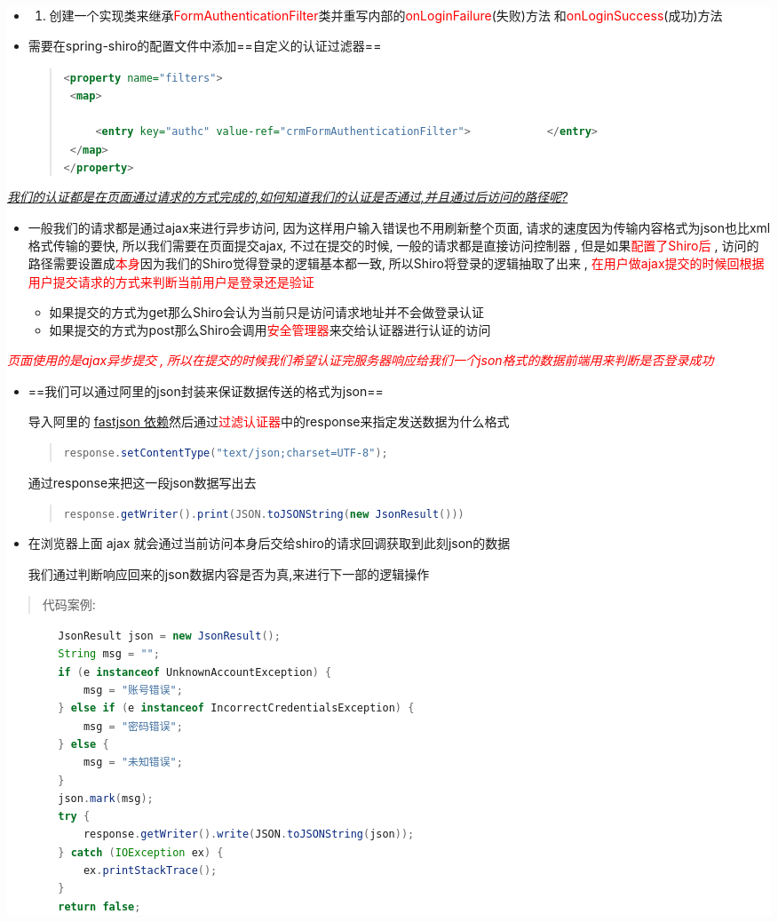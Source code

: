 - 1) 创建一个实现类来继承<font style="color:red">FormAuthenticationFilter</font>类并重写内部的<font style="color:red">onLoginFailure</font>(失败)方法 和<font style="color:red">onLoginSuccess</font>(成功)方法

- 需要在spring-shiro的配置文件中添加==自定义的认证过滤器==

  > ```xml
  > <property name="filters">    
  >  <map> 
  >             
  >      <entry key="authc" value-ref="crmFormAuthenticationFilter">	        </entry>   	    
  >  </map>
  > </property>
  > ```

*<u>我们的认证都是在页面通过请求的方式完成的,如何知道我们的认证是否通过,并且通过后访问的路径呢?</u>*

- 一般我们的请求都是通过ajax来进行异步访问, 因为这样用户输入错误也不用刷新整个页面, 请求的速度因为传输内容格式为json也比xml格式传输的要快, 所以我们需要在页面提交ajax, 不过在提交的时候, 一般的请求都是直接访问控制器 , 但是如果<font style="color:red">配置了Shiro后</font> , 访问的路径需要设置成<font style="color:red">本身</font>因为我们的Shiro觉得登录的逻辑基本都一致, 所以Shiro将登录的逻辑抽取了出来 , <font style="color:red">在用户做ajax提交的时候回根据用户提交请求的方式来判断当前用户是登录还是验证</font>

  - 如果提交的方式为get那么Shiro会认为当前只是访问请求地址并不会做登录认证
  - 如果提交的方式为post那么Shiro会调用<font style="color:red">安全管理器</font>来交给认证器进行认证的访问




<font style="color:red">*页面使用的是ajax异步提交 , 所以在提交的时候我们希望认证完服务器响应给我们一个json格式的数据前端用来判断是否登录成功*</font>

- ==我们可以通过阿里的json封装来保证数据传送的格式为json==

  导入阿里的 <u>fastjson 依赖</u>然后通过<font style="color:red">过滤认证器</font>中的response来指定发送数据为什么格式

  > ```java
  > response.setContentType("text/json;charset=UTF-8");
  > ```

  通过response来把这一段json数据写出去

  > ```java
  > response.getWriter().print(JSON.toJSONString(new JsonResult()))
  > ```

- 在浏览器上面 ajax 就会通过当前访问本身后交给shiro的请求回调获取到此刻json的数据

  我们通过判断响应回来的json数据内容是否为真,来进行下一部的逻辑操作

>  代码案例:

```java
		JsonResult json = new JsonResult();
        String msg = "";
        if (e instanceof UnknownAccountException) {
            msg = "账号错误";
        } else if (e instanceof IncorrectCredentialsException) {
            msg = "密码错误";
        } else {
            msg = "未知错误";
        }
        json.mark(msg);
        try {
            response.getWriter().write(JSON.toJSONString(json));
        } catch (IOException ex) {
            ex.printStackTrace();
        }
        return false;
```
